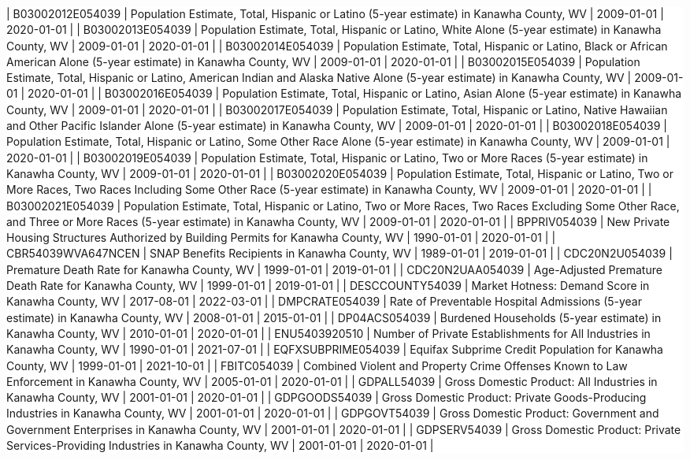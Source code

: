 | B03002012E054039          | Population Estimate, Total, Hispanic or Latino (5-year estimate) in Kanawha County, WV                                                                                      | 2009-01-01          | 2020-01-01        |
| B03002013E054039          | Population Estimate, Total, Hispanic or Latino, White Alone (5-year estimate) in Kanawha County, WV                                                                         | 2009-01-01          | 2020-01-01        |
| B03002014E054039          | Population Estimate, Total, Hispanic or Latino, Black or African American Alone (5-year estimate) in Kanawha County, WV                                                     | 2009-01-01          | 2020-01-01        |
| B03002015E054039          | Population Estimate, Total, Hispanic or Latino, American Indian and Alaska Native Alone (5-year estimate) in Kanawha County, WV                                             | 2009-01-01          | 2020-01-01        |
| B03002016E054039          | Population Estimate, Total, Hispanic or Latino, Asian Alone (5-year estimate) in Kanawha County, WV                                                                         | 2009-01-01          | 2020-01-01        |
| B03002017E054039          | Population Estimate, Total, Hispanic or Latino, Native Hawaiian and Other Pacific Islander Alone (5-year estimate) in Kanawha County, WV                                    | 2009-01-01          | 2020-01-01        |
| B03002018E054039          | Population Estimate, Total, Hispanic or Latino, Some Other Race Alone (5-year estimate) in Kanawha County, WV                                                               | 2009-01-01          | 2020-01-01        |
| B03002019E054039          | Population Estimate, Total, Hispanic or Latino, Two or More Races (5-year estimate) in Kanawha County, WV                                                                   | 2009-01-01          | 2020-01-01        |
| B03002020E054039          | Population Estimate, Total, Hispanic or Latino, Two or More Races, Two Races Including Some Other Race (5-year estimate) in Kanawha County, WV                              | 2009-01-01          | 2020-01-01        |
| B03002021E054039          | Population Estimate, Total, Hispanic or Latino, Two or More Races, Two Races Excluding Some Other Race, and Three or More Races (5-year estimate) in Kanawha County, WV     | 2009-01-01          | 2020-01-01        |
| BPPRIV054039              | New Private Housing Structures Authorized by Building Permits for Kanawha County, WV                                                                                        | 1990-01-01          | 2020-01-01        |
| CBR54039WVA647NCEN        | SNAP Benefits Recipients in Kanawha County, WV                                                                                                                              | 1989-01-01          | 2019-01-01        |
| CDC20N2U054039            | Premature Death Rate for Kanawha County, WV                                                                                                                                 | 1999-01-01          | 2019-01-01        |
| CDC20N2UAA054039          | Age-Adjusted Premature Death Rate for Kanawha County, WV                                                                                                                    | 1999-01-01          | 2019-01-01        |
| DESCCOUNTY54039           | Market Hotness: Demand Score in Kanawha County, WV                                                                                                                          | 2017-08-01          | 2022-03-01        |
| DMPCRATE054039            | Rate of Preventable Hospital Admissions (5-year estimate) in Kanawha County, WV                                                                                             | 2008-01-01          | 2015-01-01        |
| DP04ACS054039             | Burdened Households (5-year estimate) in Kanawha County, WV                                                                                                                 | 2010-01-01          | 2020-01-01        |
| ENU5403920510             | Number of Private Establishments for All Industries in Kanawha County, WV                                                                                                   | 1990-01-01          | 2021-07-01        |
| EQFXSUBPRIME054039        | Equifax Subprime Credit Population for Kanawha County, WV                                                                                                                   | 1999-01-01          | 2021-10-01        |
| FBITC054039               | Combined Violent and Property Crime Offenses Known to Law Enforcement in Kanawha County, WV                                                                                 | 2005-01-01          | 2020-01-01        |
| GDPALL54039               | Gross Domestic Product: All Industries in Kanawha County, WV                                                                                                                | 2001-01-01          | 2020-01-01        |
| GDPGOODS54039             | Gross Domestic Product: Private Goods-Producing Industries in Kanawha County, WV                                                                                            | 2001-01-01          | 2020-01-01        |
| GDPGOVT54039              | Gross Domestic Product: Government and Government Enterprises in Kanawha County, WV                                                                                         | 2001-01-01          | 2020-01-01        |
| GDPSERV54039              | Gross Domestic Product: Private Services-Providing Industries in Kanawha County, WV                                                                                         | 2001-01-01          | 2020-01-01        |